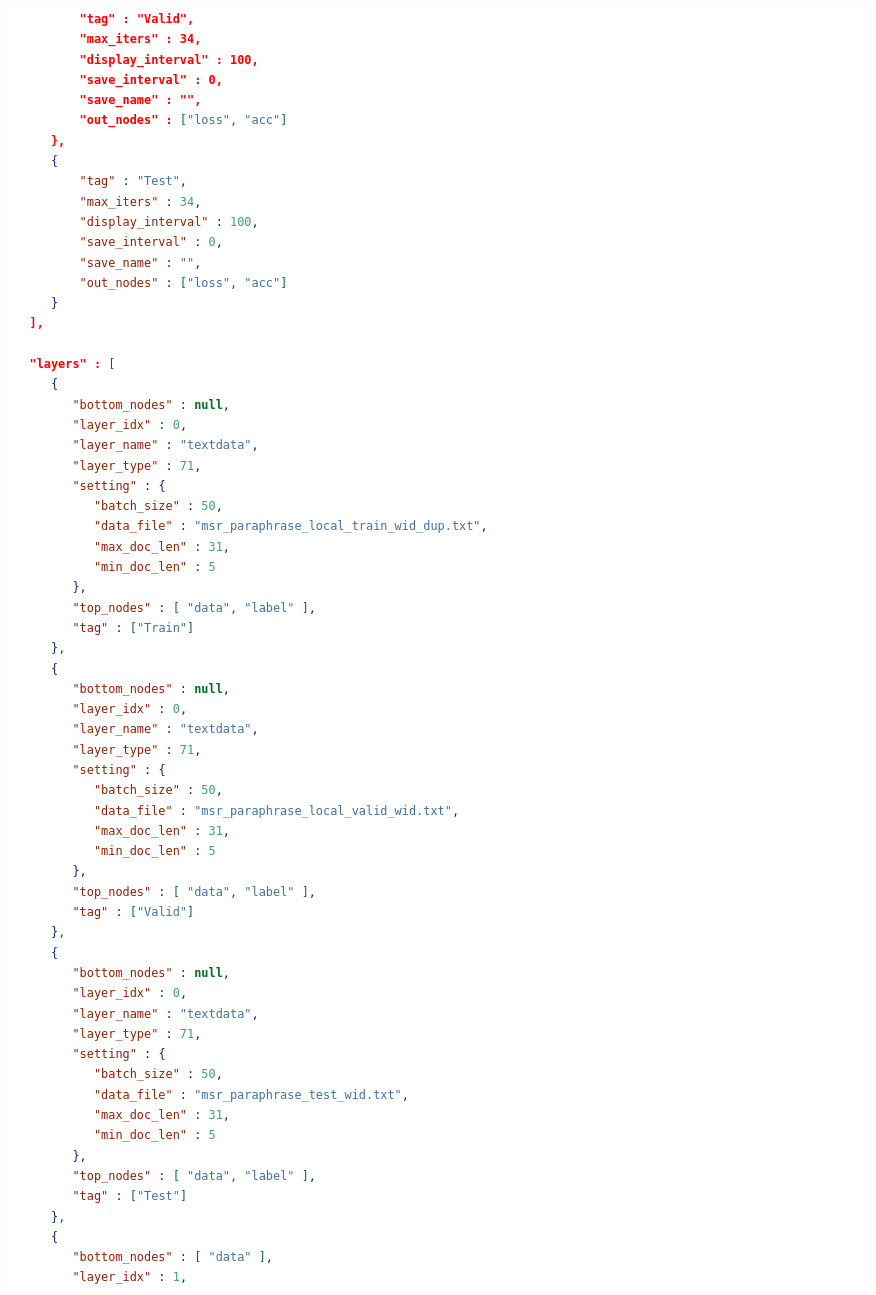```json
          "tag" : "Valid",
          "max_iters" : 34,
          "display_interval" : 100,
          "save_interval" : 0,
          "save_name" : "",
          "out_nodes" : ["loss", "acc"]
      },
      {
          "tag" : "Test",
          "max_iters" : 34,
          "display_interval" : 100,
          "save_interval" : 0,
          "save_name" : "",
          "out_nodes" : ["loss", "acc"]
      }
   ],

   "layers" : [
      {
         "bottom_nodes" : null,
         "layer_idx" : 0,
         "layer_name" : "textdata",
         "layer_type" : 71,
         "setting" : {
            "batch_size" : 50,
            "data_file" : "msr_paraphrase_local_train_wid_dup.txt",
            "max_doc_len" : 31,
            "min_doc_len" : 5
         },
         "top_nodes" : [ "data", "label" ],
         "tag" : ["Train"]
      },
      {
         "bottom_nodes" : null,
         "layer_idx" : 0,
         "layer_name" : "textdata",
         "layer_type" : 71,
         "setting" : {
            "batch_size" : 50,
            "data_file" : "msr_paraphrase_local_valid_wid.txt",
            "max_doc_len" : 31,
            "min_doc_len" : 5
         },
         "top_nodes" : [ "data", "label" ],
         "tag" : ["Valid"]
      },
      {
         "bottom_nodes" : null,
         "layer_idx" : 0,
         "layer_name" : "textdata",
         "layer_type" : 71,
         "setting" : {
            "batch_size" : 50,
            "data_file" : "msr_paraphrase_test_wid.txt",
            "max_doc_len" : 31,
            "min_doc_len" : 5
         },
         "top_nodes" : [ "data", "label" ],
         "tag" : ["Test"]
      },
      {
         "bottom_nodes" : [ "data" ],
         "layer_idx" : 1,
```